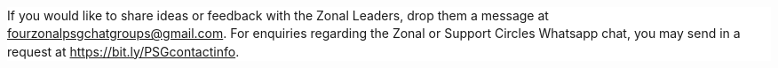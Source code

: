 </div>
<p>If you would like to share ideas or feedback with the Zonal Leaders, drop
them a message at <a href="mailto:fourzonalpsgchatgroups@gmail.com" rel="noopener noreferrer nofollow" target="_blank">fourzonalpsgchatgroups@gmail.com</a>.
For enquiries regarding the Zonal or Support Circles Whatsapp chat, you
may send in a request at <a href="https://bit.ly/PSGcontactinfo" rel="noopener noreferrer nofollow" target="_blank">https://bit.ly/PSGcontactinfo</a>.</p>
<p></p>